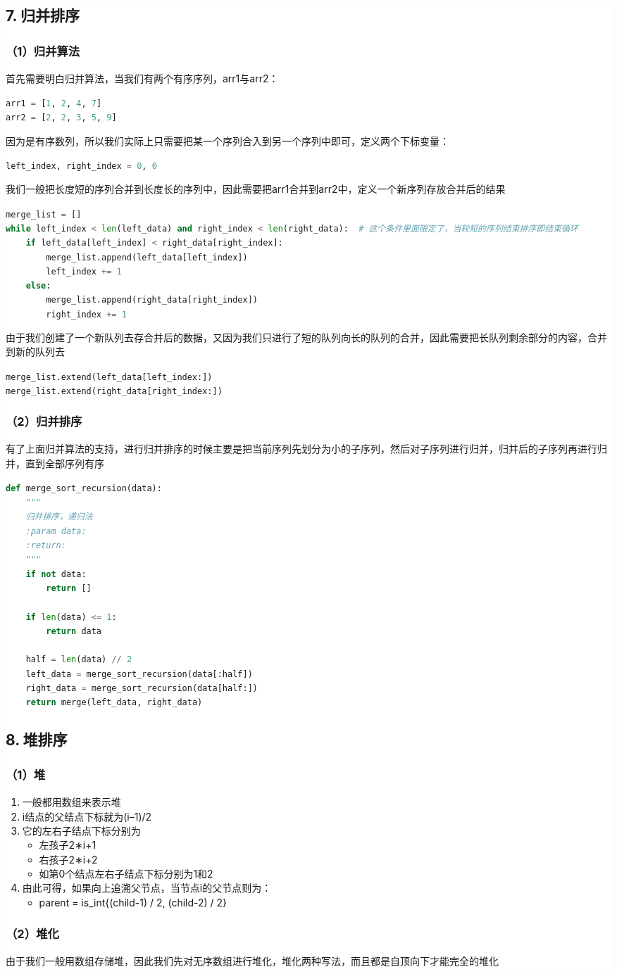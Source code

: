 ## 7. 归并排序
### （1）归并算法
首先需要明白归并算法，当我们有两个有序序列，arr1与arr2：
```python
arr1 = [1, 2, 4, 7]
arr2 = [2, 2, 3, 5, 9]
```
因为是有序数列，所以我们实际上只需要把某一个序列合入到另一个序列中即可，定义两个下标变量：
```python
left_index, right_index = 0, 0
```
我们一般把长度短的序列合并到长度长的序列中，因此需要把arr1合并到arr2中，定义一个新序列存放合并后的结果
```python
merge_list = []
while left_index < len(left_data) and right_index < len(right_data):  # 这个条件里面限定了，当较短的序列结束排序即结束循环
	if left_data[left_index] < right_data[right_index]:
		merge_list.append(left_data[left_index])
		left_index += 1
	else:
		merge_list.append(right_data[right_index])
		right_index += 1
```
由于我们创建了一个新队列去存合并后的数据，又因为我们只进行了短的队列向长的队列的合并，因此需要把长队列剩余部分的内容，合并到新的队列去
```
merge_list.extend(left_data[left_index:])
merge_list.extend(right_data[right_index:])
```
### （2）归并排序
有了上面归并算法的支持，进行归并排序的时候主要是把当前序列先划分为小的子序列，然后对子序列进行归并，归并后的子序列再进行归并，直到全部序列有序
```python
def merge_sort_recursion(data):
    """
    归并排序，递归法
    :param data:
    :return:
    """
    if not data:
        return []

    if len(data) <= 1:
        return data

    half = len(data) // 2
    left_data = merge_sort_recursion(data[:half])
    right_data = merge_sort_recursion(data[half:])
    return merge(left_data, right_data) 
```


## 8. 堆排序
### （1）堆
1. 一般都用数组来表示堆
2. i结点的父结点下标就为(i–1)/2
3. 它的左右子结点下标分别为
    - 左孩子2∗i+1
    - 右孩子2∗i+2
    - 如第0个结点左右子结点下标分别为1和2
4. 由此可得，如果向上追溯父节点，当节点i的父节点则为：
    - parent = is_int{(child-1) / 2, (child-2) / 2}  
### （2）堆化
由于我们一般用数组存储堆，因此我们先对无序数组进行堆化，堆化两种写法，而且都是自顶向下才能完全的堆化